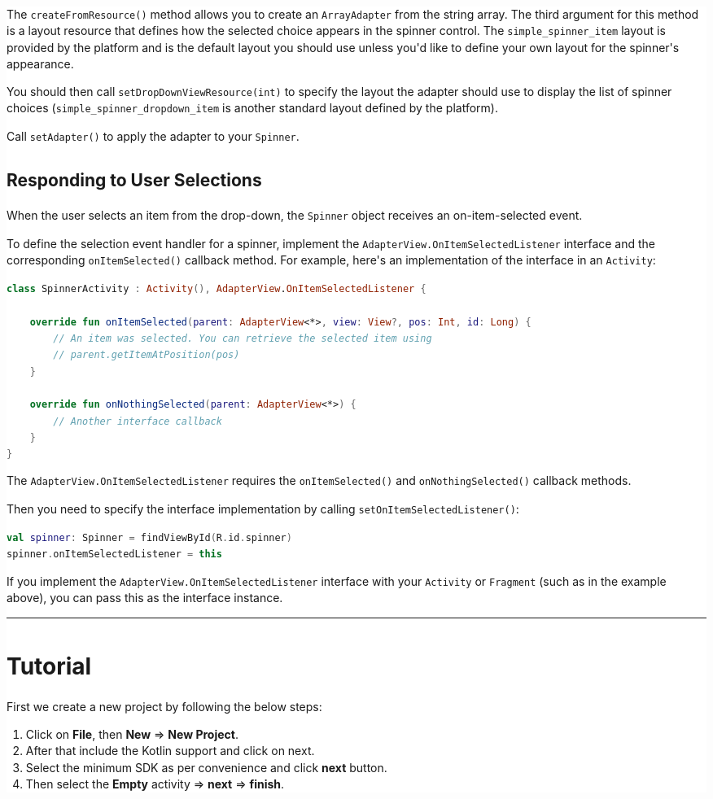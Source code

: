 The ```createFromResource()``` method allows you to create an ```ArrayAdapter``` from the string array. The third argument for this method is a layout resource that defines how the selected choice appears in the spinner control. The ```simple_spinner_item``` layout is provided by the platform and is the default layout you should use unless you'd like to define your own layout for the spinner's appearance.

You should then call ```setDropDownViewResource(int)``` to specify the layout the adapter should use to display the list of spinner choices (```simple_spinner_dropdown_item``` is another standard layout defined by the platform).

Call ```setAdapter()``` to apply the adapter to your ```Spinner```.

## Responding to User Selections

When the user selects an item from the drop-down, the ```Spinner``` object receives an on-item-selected event.

To define the selection event handler for a spinner, implement the ```AdapterView.OnItemSelectedListener``` interface and the corresponding ```onItemSelected()``` callback method. For example, here's an implementation of the interface in an ```Activity```:

```kotlin
class SpinnerActivity : Activity(), AdapterView.OnItemSelectedListener {

    override fun onItemSelected(parent: AdapterView<*>, view: View?, pos: Int, id: Long) {
        // An item was selected. You can retrieve the selected item using
        // parent.getItemAtPosition(pos)
    }

    override fun onNothingSelected(parent: AdapterView<*>) {
        // Another interface callback
    }
}
```

The ```AdapterView.OnItemSelectedListener``` requires the ```onItemSelected()``` and ```onNothingSelected()``` callback methods.

Then you need to specify the interface implementation by calling ```setOnItemSelectedListener()```:

```kotlin
val spinner: Spinner = findViewById(R.id.spinner)
spinner.onItemSelectedListener = this
```

If you implement the ```AdapterView.OnItemSelectedListener``` interface with your ```Activity``` or ```Fragment``` (such as in the example above), you can pass this as the interface instance.

<hr> 

# Tutorial

First we create a new project by following the below steps: 

1. Click on **File**, then **New** => **New Project**.
1. After that include the Kotlin support and click on next.
1. Select the minimum SDK as per convenience and click **next** button.
1. Then select the **Empty** activity => **next** => **finish**. 
